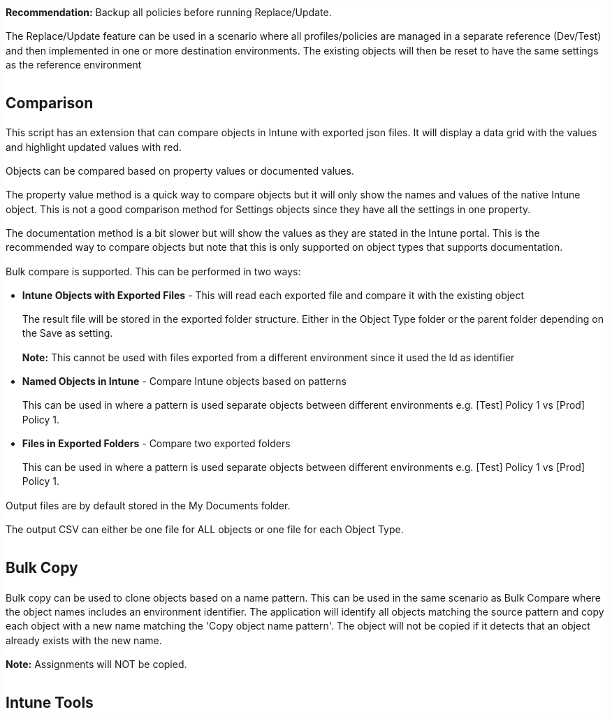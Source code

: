 **Recommendation:** Backup all policies before running Replace/Update.

The Replace/Update feature can be used in a scenario where all profiles/policies are managed in a separate reference (Dev/Test) and then implemented in one or more destination environments. The existing objects will then be reset to have the same settings as the reference environment

## Comparison

This script has an extension that can compare objects in Intune with exported json files. It will display a data grid with the values and highlight updated values with red.

Objects can be compared based on property values or documented values. 

The property value method is a quick way to compare objects but it will only show the names and values of the native Intune object. This is not a good comparison method for Settings objects since they have all the settings in one property.

The documentation method is a bit slower but will show the values as they are stated in the Intune portal. This is the recommended way to compare objects but note that this is only supported on object types that supports documentation. 

Bulk compare is supported. This can be performed in two ways:

* **Intune Objects with Exported Files** - This will read each exported file and compare it with the existing object

  The result file will be stored in the exported folder structure. Either in the Object Type folder or the parent folder depending on the Save as setting. 

  **Note:** This cannot be used with files exported from a different environment since it used the Id as identifier

* **Named Objects in Intune** - Compare Intune objects based on patterns

  This can be used in where a pattern is used separate objects between different environments e.g. [Test] Policy 1 vs [Prod] Policy 1.

* **Files in Exported Folders** - Compare two exported folders

  This can be used in where a pattern is used separate objects between different environments e.g. [Test] Policy 1 vs [Prod] Policy 1.

Output files are by default stored in the My Documents folder.      

The output CSV can either be one file for ALL objects or one file for each Object Type.   

## Bulk Copy

Bulk copy can be used to clone objects based on a name pattern. This can be used in the same scenario as Bulk Compare where the object names includes an environment identifier. The application will identify all objects matching the source pattern and copy each object with a new name matching the 'Copy object name pattern'. The object will not be copied if it detects that an object already exists with the new name.

**Note:** Assignments will NOT be copied. 

## Intune Tools


[^1]: ADMX file must be located in the export folder or in the folder defined in Settings. Administrative Template policies based on ADMX files must be imported after the ADMX file is imported.
[^2]: Export is support but .intunewin files will not be exported. The .intunewin file must exist in the exported folder or in the folder defined in Settings -> App packages folder.
[^3]: Some Endpoint Security policies will be exported to the SettingsCatalg since they are based the Settings Catalog API.